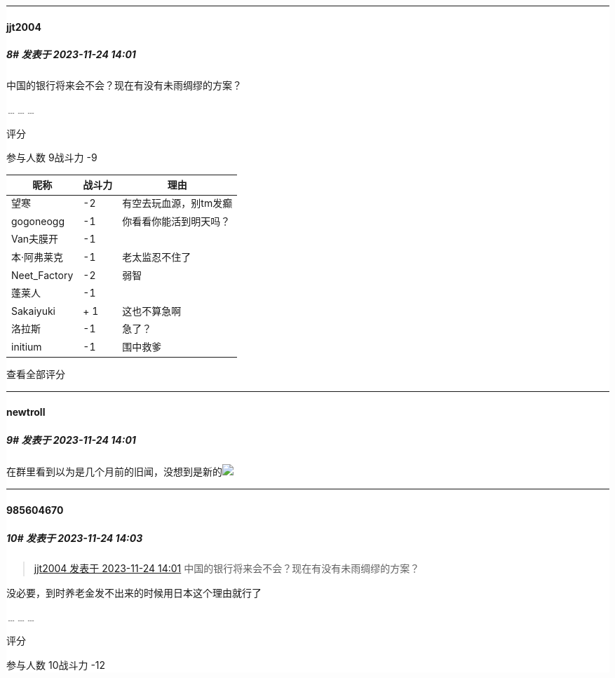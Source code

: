 *****

####  jjt2004  
##### 8#       发表于 2023-11-24 14:01

中国的银行将来会不会？现在有没有未雨绸缪的方案？

﹍﹍﹍

评分

 参与人数 9战斗力 -9

|昵称|战斗力|理由|
|----|---|---|
| 望寒|-2|有空去玩血源，别tm发癫|
| gogoneogg|-1|你看看你能活到明天吗？|
| Van夫膜开|-1||
| 本·阿弗莱克|-1|老太监忍不住了|
| Neet_Factory|-2|弱智|
| 蓬莱人|-1||
| Sakaiyuki| + 1|这也不算急啊|
| 洛拉斯|-1|急了？|
| initium|-1|围中救爹|

查看全部评分

*****

####  newtroll  
##### 9#       发表于 2023-11-24 14:01

在群里看到以为是几个月前的旧闻，没想到是新的<img src="https://static.saraba1st.com/image/smiley/face2017/011.png" referrerpolicy="no-referrer">

*****

####  985604670  
##### 10#       发表于 2023-11-24 14:03

<blockquote><a href="httphttps://bbs.saraba1st.com/2b/forum.php?mod=redirect&amp;goto=findpost&amp;pid=63127878&amp;ptid=2161811" target="_blank">jjt2004 发表于 2023-11-24 14:01</a>
 中国的银行将来会不会？现在有没有未雨绸缪的方案？</blockquote>
没必要，到时养老金发不出来的时候用日本这个理由就行了

﹍﹍﹍

评分

 参与人数 10战斗力 -12
